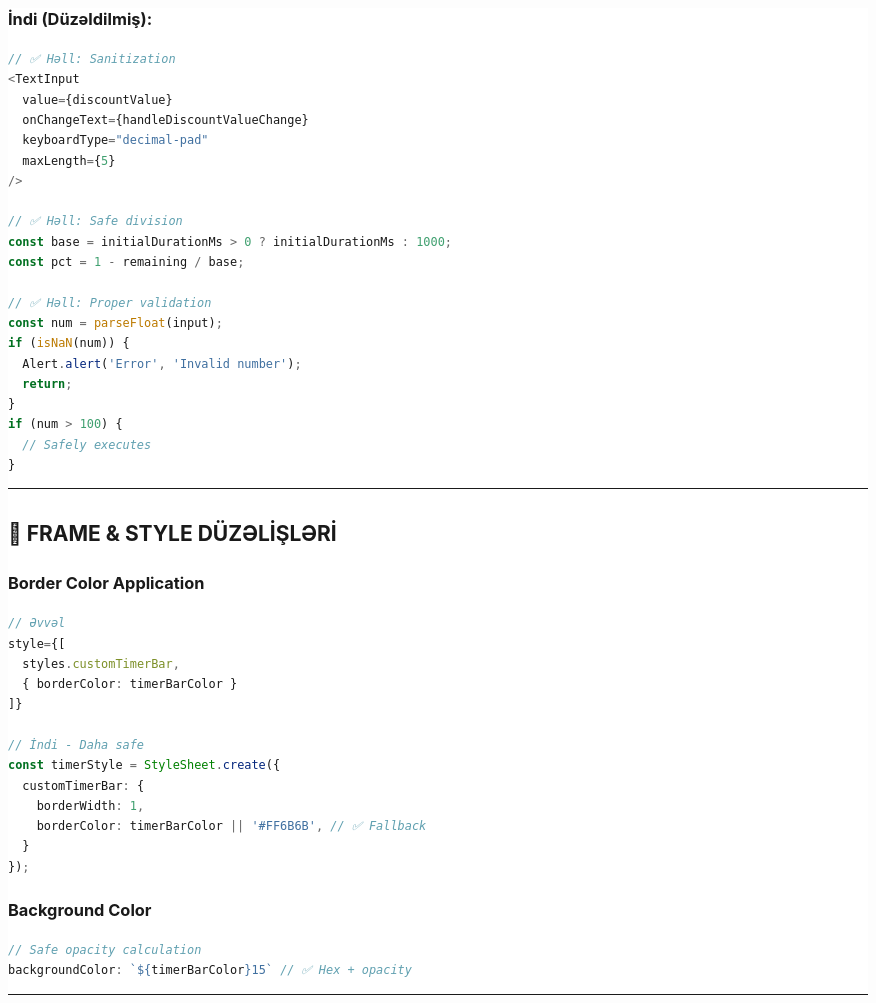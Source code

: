 ### İndi (Düzəldilmiş):
```typescript
// ✅ Həll: Sanitization
<TextInput
  value={discountValue}
  onChangeText={handleDiscountValueChange}
  keyboardType="decimal-pad"
  maxLength={5}
/>

// ✅ Həll: Safe division
const base = initialDurationMs > 0 ? initialDurationMs : 1000;
const pct = 1 - remaining / base;

// ✅ Həll: Proper validation
const num = parseFloat(input);
if (isNaN(num)) {
  Alert.alert('Error', 'Invalid number');
  return;
}
if (num > 100) {
  // Safely executes
}
```

---

## 🎨 FRAME & STYLE DÜZƏLİŞLƏRİ

### Border Color Application
```typescript
// Əvvəl
style={[
  styles.customTimerBar, 
  { borderColor: timerBarColor }
]}

// İndi - Daha safe
const timerStyle = StyleSheet.create({
  customTimerBar: {
    borderWidth: 1,
    borderColor: timerBarColor || '#FF6B6B', // ✅ Fallback
  }
});
```

### Background Color
```typescript
// Safe opacity calculation
backgroundColor: `${timerBarColor}15` // ✅ Hex + opacity
```

---